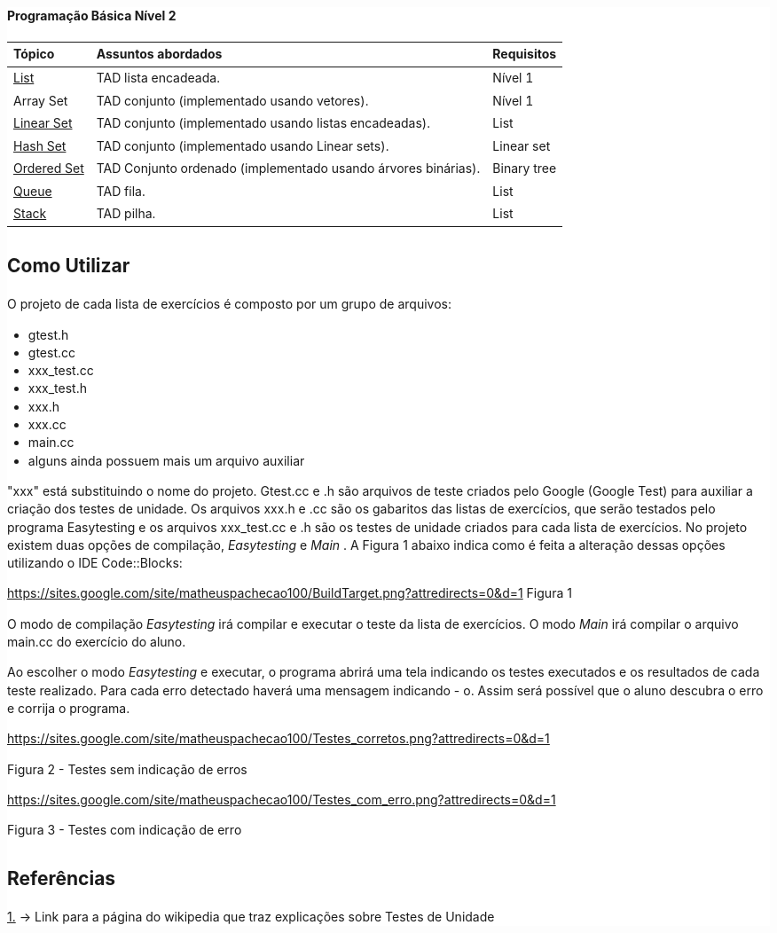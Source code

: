 

#### Programação Básica Nível 2 ####



| **Tópico** | **Assuntos abordados** | **Requisitos** |
|:------------|:-----------------------|:---------------|
| [List](http://code.google.com/p/easytesting/downloads/detail?name=list-v0.9.zip&can=2&q=) |   TAD lista encadeada.       | Nível 1 |
| Array Set | TAD conjunto (implementado usando vetores).  | Nível 1 |
| [Linear Set](http://code.google.com/p/easytesting/downloads/detail?name=linear_set-v0.9.zip&can=2&q=) | TAD conjunto (implementado usando listas encadeadas).  | List |
| [Hash Set](http://code.google.com/p/easytesting/downloads/detail?name=hash_set-v0.8.zip&can=2&q=) | TAD conjunto (implementado usando Linear sets). | Linear set|
| [Ordered Set](http://code.google.com/p/easytesting/downloads/detail?name=ordered_set-v0.9.zip&can=2&q=) | TAD Conjunto ordenado (implementado usando árvores binárias).  |Binary tree|
| [Queue](http://code.google.com/p/easytesting/downloads/detail?name=queue-v0.9.zip&can=2&q=)| TAD fila.  | List|
| [Stack](http://code.google.com/p/easytesting/downloads/detail?name=queue-v0.9.zip&can=2&q=) | TAD pilha.  | List |


## Como Utilizar ##

O projeto de cada lista de exercícios é composto por um grupo de arquivos:

  * gtest.h
  * gtest.cc
  * xxx\_test.cc
  * xxx\_test.h
  * xxx.h
  * xxx.cc
  * main.cc
  * alguns ainda possuem mais um arquivo auxiliar

"xxx" está substituindo o nome do projeto. Gtest.cc e .h são arquivos de teste criados pelo Google (Google Test) para auxiliar a criação dos testes de unidade. Os arquivos xxx.h e .cc são os gabaritos das listas de exercícios, que serão testados pelo programa Easytesting e os arquivos xxx\_test.cc e .h são os testes de unidade criados para cada lista de exercícios.
No projeto existem duas opções de compilação, _Easytesting_ e _Main_ . A Figura 1 abaixo indica como é feita a alteração dessas opções utilizando o IDE Code::Blocks:

https://sites.google.com/site/matheuspachecao100/BuildTarget.png?attredirects=0&d=1
Figura 1

O modo de compilação _Easytesting_ irá compilar e executar o teste da lista de exercícios. O modo _Main_ irá compilar o arquivo main.cc do exercício do aluno.

Ao escolher o modo _Easytesting_ e executar, o programa abrirá uma tela indicando os testes executados e os resultados de cada teste realizado. Para cada erro detectado haverá uma mensagem indicando - o. Assim será possível que o aluno descubra o erro e corrija o programa.

https://sites.google.com/site/matheuspachecao100/Testes_corretos.png?attredirects=0&d=1

Figura 2 - Testes sem indicação de erros

https://sites.google.com/site/matheuspachecao100/Testes_com_erro.png?attredirects=0&d=1

Figura 3 - Testes com indicação de erro

## Referências ##

[1.](http://pt.wikipedia.org/wiki/Teste_de_unidade) -> Link para a página do wikipedia que traz explicações sobre Testes de Unidade